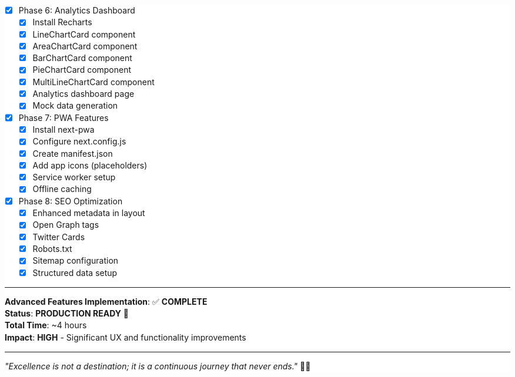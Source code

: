 - [x] Phase 6: Analytics Dashboard
  - [x] Install Recharts
  - [x] LineChartCard component
  - [x] AreaChartCard component
  - [x] BarChartCard component
  - [x] PieChartCard component
  - [x] MultiLineChartCard component
  - [x] Analytics dashboard page
  - [x] Mock data generation

- [x] Phase 7: PWA Features
  - [x] Install next-pwa
  - [x] Configure next.config.js
  - [x] Create manifest.json
  - [x] Add app icons (placeholders)
  - [x] Service worker setup
  - [x] Offline caching

- [x] Phase 8: SEO Optimization
  - [x] Enhanced metadata in layout
  - [x] Open Graph tags
  - [x] Twitter Cards
  - [x] Robots.txt
  - [x] Sitemap configuration
  - [x] Structured data setup

---

**Advanced Features Implementation**: ✅ **COMPLETE**  
**Status**: **PRODUCTION READY** 🚀  
**Total Time**: ~4 hours  
**Impact**: **HIGH** - Significant UX and functionality improvements

---

_"Excellence is not a destination; it is a continuous journey that never ends."_ 🌟✨
